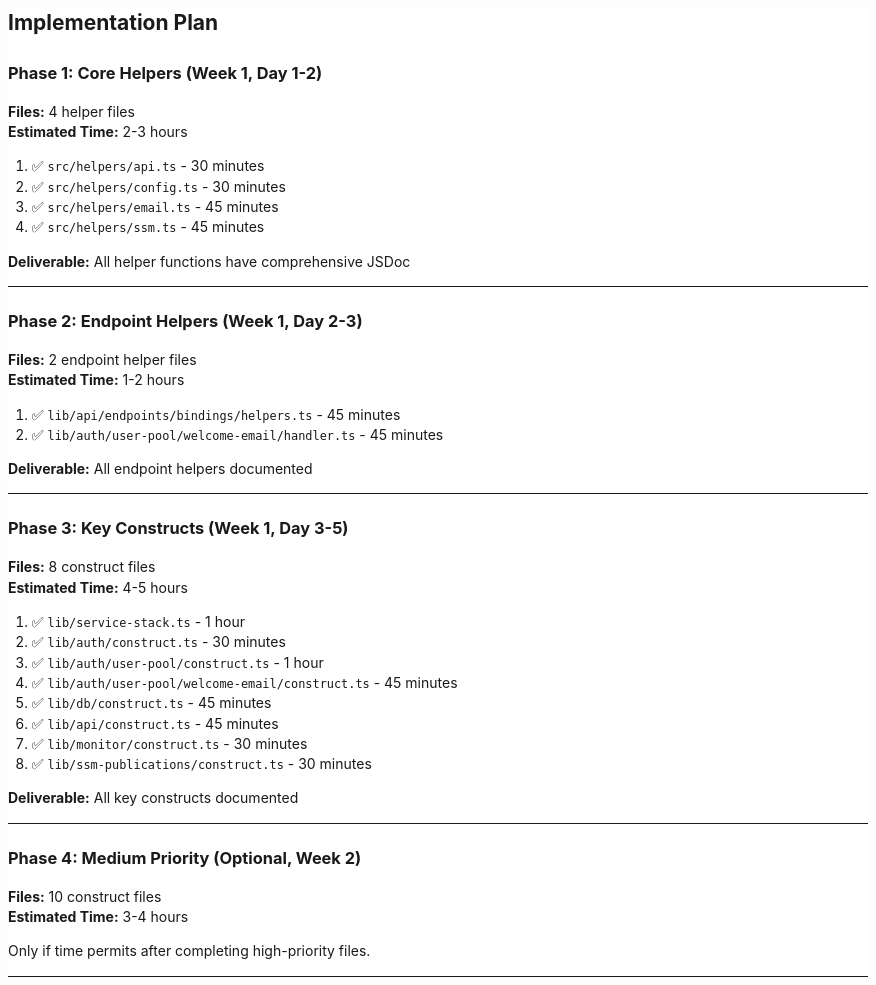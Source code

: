 
## Implementation Plan

### Phase 1: Core Helpers (Week 1, Day 1-2)

**Files:** 4 helper files  
**Estimated Time:** 2-3 hours  

1. ✅ `src/helpers/api.ts` - 30 minutes
2. ✅ `src/helpers/config.ts` - 30 minutes
3. ✅ `src/helpers/email.ts` - 45 minutes
4. ✅ `src/helpers/ssm.ts` - 45 minutes

**Deliverable:** All helper functions have comprehensive JSDoc

---

### Phase 2: Endpoint Helpers (Week 1, Day 2-3)

**Files:** 2 endpoint helper files  
**Estimated Time:** 1-2 hours  

1. ✅ `lib/api/endpoints/bindings/helpers.ts` - 45 minutes
2. ✅ `lib/auth/user-pool/welcome-email/handler.ts` - 45 minutes

**Deliverable:** All endpoint helpers documented

---

### Phase 3: Key Constructs (Week 1, Day 3-5)

**Files:** 8 construct files  
**Estimated Time:** 4-5 hours  

1. ✅ `lib/service-stack.ts` - 1 hour
2. ✅ `lib/auth/construct.ts` - 30 minutes
3. ✅ `lib/auth/user-pool/construct.ts` - 1 hour
4. ✅ `lib/auth/user-pool/welcome-email/construct.ts` - 45 minutes
5. ✅ `lib/db/construct.ts` - 45 minutes
6. ✅ `lib/api/construct.ts` - 45 minutes
7. ✅ `lib/monitor/construct.ts` - 30 minutes
8. ✅ `lib/ssm-publications/construct.ts` - 30 minutes

**Deliverable:** All key constructs documented

---

### Phase 4: Medium Priority (Optional, Week 2)

**Files:** 10 construct files  
**Estimated Time:** 3-4 hours  

Only if time permits after completing high-priority files.

---
